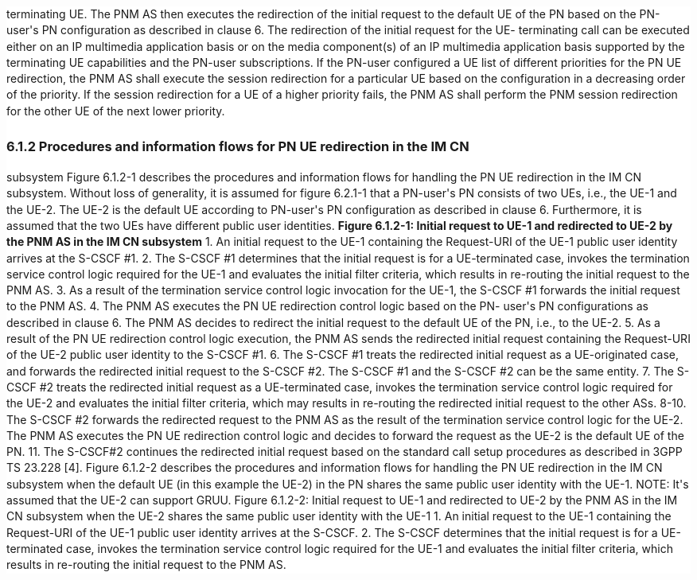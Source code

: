 terminating UE. The PNM AS then executes the redirection of the initial
request to the default UE of the PN based on the PN-user\'s PN configuration
as described in clause 6. The redirection of the initial request for the UE-
terminating call can be executed either on an IP multimedia application basis
or on the media component(s) of an IP multimedia application basis supported
by the terminating UE capabilities and the PN-user subscriptions.
If the PN-user configured a UE list of different priorities for the PN UE
redirection, the PNM AS shall execute the session redirection for a particular
UE based on the configuration in a decreasing order of the priority. If the
session redirection for a UE of a higher priority fails, the PNM AS shall
perform the PNM session redirection for the other UE of the next lower
priority.
### 6.1.2 Procedures and information flows for PN UE redirection in the IM CN
subsystem
Figure 6.1.2-1 describes the procedures and information flows for handling the
PN UE redirection in the IM CN subsystem. Without loss of generality, it is
assumed for figure 6.2.1-1 that a PN-user's PN consists of two UEs, i.e., the
UE-1 and the UE-2. The UE-2 is the default UE according to PN-user\'s PN
configuration as described in clause 6. Furthermore, it is assumed that the
two UEs have different public user identities.
**Figure 6.1.2-1: Initial request to UE-1 and redirected to UE-2 by the PNM AS
in the IM CN subsystem**
1\. An initial request to the UE-1 containing the Request-URI of the UE-1
public user identity arrives at the S-CSCF #1.
2\. The S-CSCF #1 determines that the initial request is for a UE-terminated
case, invokes the termination service control logic required for the UE-1 and
evaluates the initial filter criteria, which results in re-routing the initial
request to the PNM AS.
3\. As a result of the termination service control logic invocation for the
UE-1, the S-CSCF #1 forwards the initial request to the PNM AS.
4\. The PNM AS executes the PN UE redirection control logic based on the PN-
user's PN configurations as described in clause 6. The PNM AS decides to
redirect the initial request to the default UE of the PN, i.e., to the UE-2.
5\. As a result of the PN UE redirection control logic execution, the PNM AS
sends the redirected initial request containing the Request-URI of the UE-2
public user identity to the S-CSCF #1.
6\. The S-CSCF #1 treats the redirected initial request as a UE-originated
case, and forwards the redirected initial request to the S-CSCF #2. The S-CSCF
#1 and the S-CSCF #2 can be the same entity.
7\. The S-CSCF #2 treats the redirected initial request as a UE-terminated
case, invokes the termination service control logic required for the UE-2 and
evaluates the initial filter criteria, which may results in re-routing the
redirected initial request to the other ASs.
8-10. The S-CSCF #2 forwards the redirected request to the PNM AS as the
result of the termination service control logic for the UE-2. The PNM AS
executes the PN UE redirection control logic and decides to forward the
request as the UE-2 is the default UE of the PN.
11\. The S-CSCF#2 continues the redirected initial request based on the
standard call setup procedures as described in 3GPP TS 23.228 [4].
Figure 6.1.2-2 describes the procedures and information flows for handling the
PN UE redirection in the IM CN subsystem when the default UE (in this example
the UE-2) in the PN shares the same public user identity with the UE-1.
NOTE: It\'s assumed that the UE-2 can support GRUU.
Figure 6.1.2-2: Initial request to UE-1 and redirected to UE-2 by the PNM AS
in the IM CN subsystem when the UE-2 shares the same public user identity with
the UE-1
1\. An initial request to the UE-1 containing the Request-URI of the UE-1
public user identity arrives at the S-CSCF.
2\. The S-CSCF determines that the initial request is for a UE-terminated
case, invokes the termination service control logic required for the UE-1 and
evaluates the initial filter criteria, which results in re-routing the initial
request to the PNM AS.